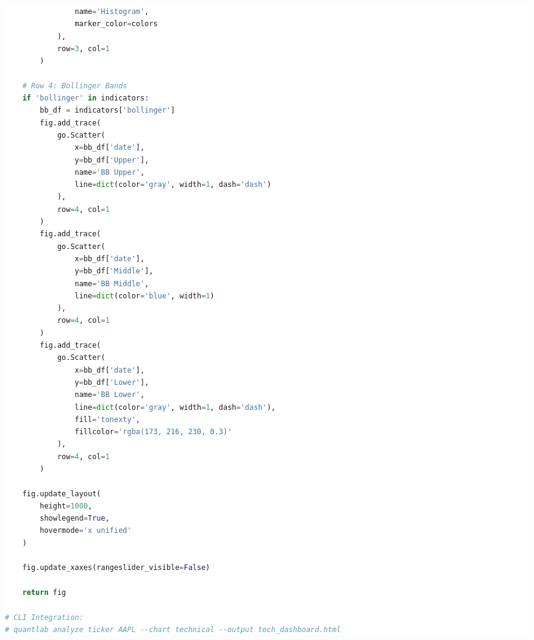 ```python
                name='Histogram',
                marker_color=colors
            ),
            row=3, col=1
        )

    # Row 4: Bollinger Bands
    if 'bollinger' in indicators:
        bb_df = indicators['bollinger']
        fig.add_trace(
            go.Scatter(
                x=bb_df['date'],
                y=bb_df['Upper'],
                name='BB Upper',
                line=dict(color='gray', width=1, dash='dash')
            ),
            row=4, col=1
        )
        fig.add_trace(
            go.Scatter(
                x=bb_df['date'],
                y=bb_df['Middle'],
                name='BB Middle',
                line=dict(color='blue', width=1)
            ),
            row=4, col=1
        )
        fig.add_trace(
            go.Scatter(
                x=bb_df['date'],
                y=bb_df['Lower'],
                name='BB Lower',
                line=dict(color='gray', width=1, dash='dash'),
                fill='tonexty',
                fillcolor='rgba(173, 216, 230, 0.3)'
            ),
            row=4, col=1
        )

    fig.update_layout(
        height=1000,
        showlegend=True,
        hovermode='x unified'
    )

    fig.update_xaxes(rangeslider_visible=False)

    return fig

# CLI Integration:
# quantlab analyze ticker AAPL --chart technical --output tech_dashboard.html
```

